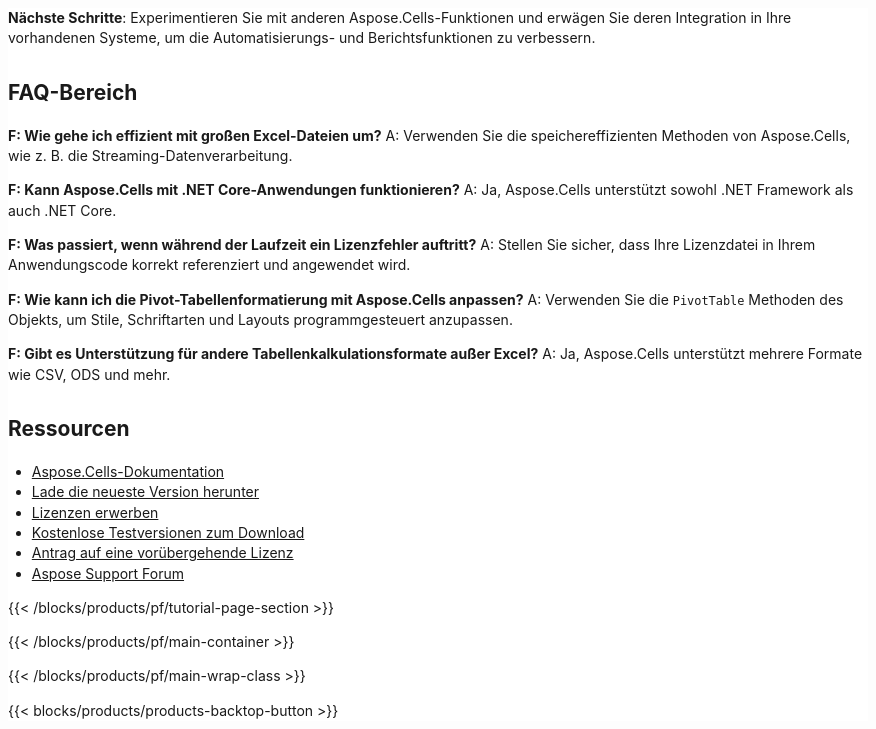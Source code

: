 **Nächste Schritte**: Experimentieren Sie mit anderen Aspose.Cells-Funktionen und erwägen Sie deren Integration in Ihre vorhandenen Systeme, um die Automatisierungs- und Berichtsfunktionen zu verbessern.

## FAQ-Bereich
**F: Wie gehe ich effizient mit großen Excel-Dateien um?**
A: Verwenden Sie die speichereffizienten Methoden von Aspose.Cells, wie z. B. die Streaming-Datenverarbeitung.

**F: Kann Aspose.Cells mit .NET Core-Anwendungen funktionieren?**
A: Ja, Aspose.Cells unterstützt sowohl .NET Framework als auch .NET Core.

**F: Was passiert, wenn während der Laufzeit ein Lizenzfehler auftritt?**
A: Stellen Sie sicher, dass Ihre Lizenzdatei in Ihrem Anwendungscode korrekt referenziert und angewendet wird.

**F: Wie kann ich die Pivot-Tabellenformatierung mit Aspose.Cells anpassen?**
A: Verwenden Sie die `PivotTable` Methoden des Objekts, um Stile, Schriftarten und Layouts programmgesteuert anzupassen.

**F: Gibt es Unterstützung für andere Tabellenkalkulationsformate außer Excel?**
A: Ja, Aspose.Cells unterstützt mehrere Formate wie CSV, ODS und mehr.

## Ressourcen
- [Aspose.Cells-Dokumentation](https://reference.aspose.com/cells/net/)
- [Lade die neueste Version herunter](https://releases.aspose.com/cells/net/)
- [Lizenzen erwerben](https://purchase.aspose.com/buy)
- [Kostenlose Testversionen zum Download](https://releases.aspose.com/cells/net/)
- [Antrag auf eine vorübergehende Lizenz](https://purchase.aspose.com/temporary-license/)
- [Aspose Support Forum](https://forum.aspose.com/c/cells/9)

{{< /blocks/products/pf/tutorial-page-section >}}

{{< /blocks/products/pf/main-container >}}

{{< /blocks/products/pf/main-wrap-class >}}

{{< blocks/products/products-backtop-button >}}